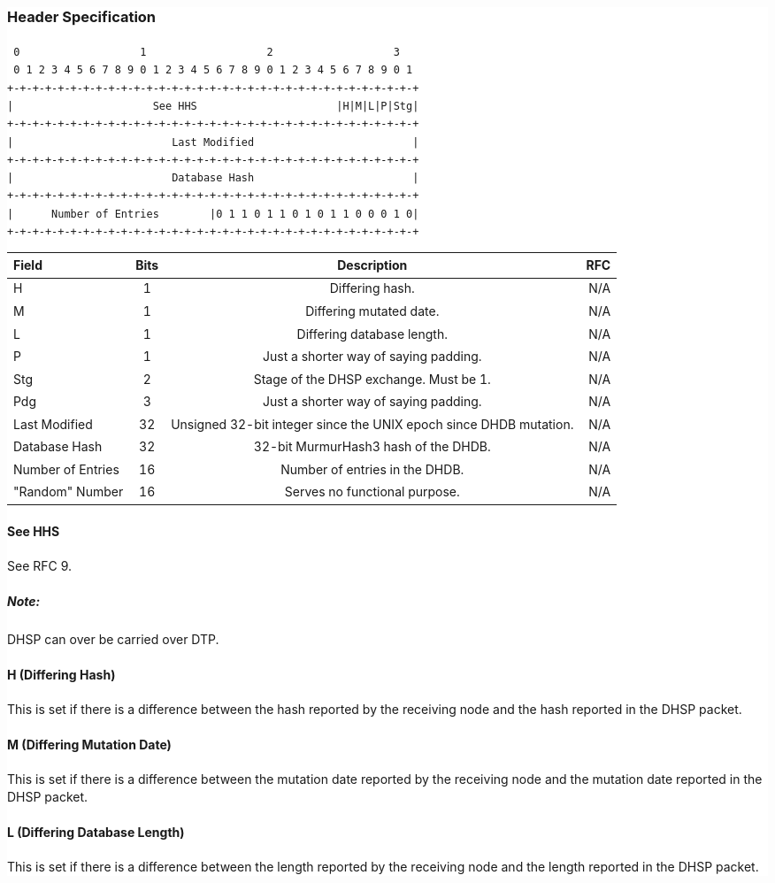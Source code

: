 ### Header Specification
~~~
 0                   1                   2                   3
 0 1 2 3 4 5 6 7 8 9 0 1 2 3 4 5 6 7 8 9 0 1 2 3 4 5 6 7 8 9 0 1
+-+-+-+-+-+-+-+-+-+-+-+-+-+-+-+-+-+-+-+-+-+-+-+-+-+-+-+-+-+-+-+-+
|                      See HHS                      |H|M|L|P|Stg|
+-+-+-+-+-+-+-+-+-+-+-+-+-+-+-+-+-+-+-+-+-+-+-+-+-+-+-+-+-+-+-+-+
|                         Last Modified                         |
+-+-+-+-+-+-+-+-+-+-+-+-+-+-+-+-+-+-+-+-+-+-+-+-+-+-+-+-+-+-+-+-+
|                         Database Hash                         |
+-+-+-+-+-+-+-+-+-+-+-+-+-+-+-+-+-+-+-+-+-+-+-+-+-+-+-+-+-+-+-+-+
|      Number of Entries        |0 1 1 0 1 1 0 1 0 1 1 0 0 0 1 0|
+-+-+-+-+-+-+-+-+-+-+-+-+-+-+-+-+-+-+-+-+-+-+-+-+-+-+-+-+-+-+-+-+
~~~

| Field | Bits | Description | RFC |
| :---- | :--: | :---------: | --: |
| H | 1 | Differing hash. | N/A |
| M | 1 | Differing mutated date. | N/A |
| L | 1 | Differing database length. | N/A |
| P | 1 | Just a shorter way of saying padding. | N/A |
| Stg | 2 | Stage of the DHSP exchange. Must be 1. | N/A |
| Pdg | 3 | Just a shorter way of saying padding. | N/A |
| Last Modified | 32 | Unsigned 32-bit integer since the UNIX epoch since DHDB mutation. | N/A |
| Database Hash | 32 | 32-bit MurmurHash3 hash of the DHDB. | N/A|
| Number of Entries | 16 | Number of entries in the DHDB. | N/A |
| "Random" Number | 16 | Serves no functional purpose. | N/A |

#### See HHS
See RFC 9.

##### Note:
DHSP can over be carried over DTP.

#### H (Differing Hash)
This is set if there is a difference between the hash reported by the receiving node and the hash
reported in the DHSP packet.

#### M (Differing Mutation Date)
This is set if there is a difference between the mutation date reported by the receiving node and
the mutation date reported in the DHSP packet.

#### L (Differing Database Length)
This is set if there is a difference between the length reported by the receiving node and the length
reported in the DHSP packet.
